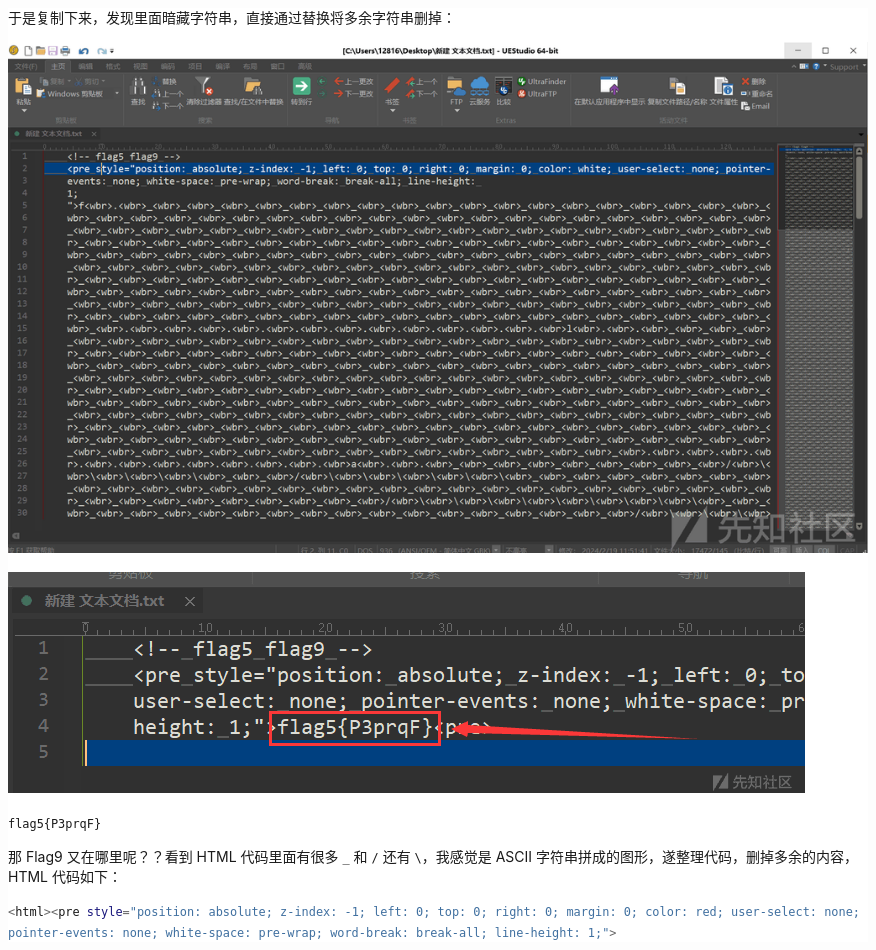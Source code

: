 于是复制下来，发现里面暗藏字符串，直接通过替换将多余字符串删掉：

[![](assets/1708482498-43c76b2d858957987179d37ecd69af23.png)](https://xzfile.aliyuncs.com/media/upload/picture/20240220113543-2035711e-cfa1-1.png)

[![](assets/1708482498-8015fb43c94ac7ba706c1d8de14c57aa.png)](https://xzfile.aliyuncs.com/media/upload/picture/20240220113555-276300fa-cfa1-1.png)

```bash
flag5{P3prqF}
```

那 Flag9 又在哪里呢？？看到 HTML 代码里面有很多 `_` 和 `/` 还有 `\`，我感觉是 ASCII 字符串拼成的图形，遂整理代码，删掉多余的内容，HTML 代码如下：

```bash
<html><pre style="position: absolute; z-index: -1; left: 0; top: 0; right: 0; margin: 0; color: red; user-select: none; pointer-events: none; white-space: pre-wrap; word-break: break-all; line-height: 1;">
```